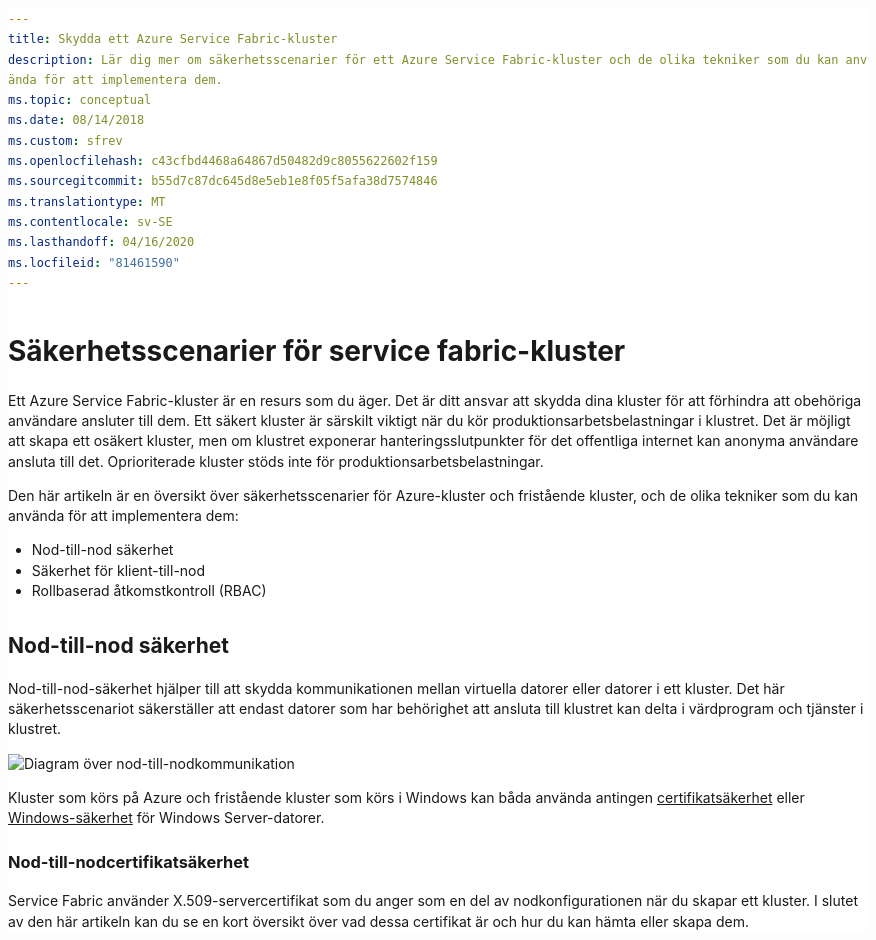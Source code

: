 ```yaml
---
title: Skydda ett Azure Service Fabric-kluster
description: Lär dig mer om säkerhetsscenarier för ett Azure Service Fabric-kluster och de olika tekniker som du kan använda för att implementera dem.
ms.topic: conceptual
ms.date: 08/14/2018
ms.custom: sfrev
ms.openlocfilehash: c43cfbd4468a64867d50482d9c8055622602f159
ms.sourcegitcommit: b55d7c87dc645d8e5eb1e8f05f5afa38d7574846
ms.translationtype: MT
ms.contentlocale: sv-SE
ms.lasthandoff: 04/16/2020
ms.locfileid: "81461590"
---
```

# <a name="service-fabric-cluster-security-scenarios"></a>Säkerhetsscenarier för service fabric-kluster

Ett Azure Service Fabric-kluster är en resurs som du äger. Det är ditt ansvar att skydda dina kluster för att förhindra att obehöriga användare ansluter till dem. Ett säkert kluster är särskilt viktigt när du kör produktionsarbetsbelastningar i klustret. Det är möjligt att skapa ett osäkert kluster, men om klustret exponerar hanteringsslutpunkter för det offentliga internet kan anonyma användare ansluta till det. Oprioriterade kluster stöds inte för produktionsarbetsbelastningar. 

Den här artikeln är en översikt över säkerhetsscenarier för Azure-kluster och fristående kluster, och de olika tekniker som du kan använda för att implementera dem:

* Nod-till-nod säkerhet
* Säkerhet för klient-till-nod
* Rollbaserad åtkomstkontroll (RBAC)

## <a name="node-to-node-security"></a>Nod-till-nod säkerhet

Nod-till-nod-säkerhet hjälper till att skydda kommunikationen mellan virtuella datorer eller datorer i ett kluster. Det här säkerhetsscenariot säkerställer att endast datorer som har behörighet att ansluta till klustret kan delta i värdprogram och tjänster i klustret.

![Diagram över nod-till-nodkommunikation][Node-to-Node]

Kluster som körs på Azure och fristående kluster som körs i Windows kan båda använda antingen [certifikatsäkerhet](https://msdn.microsoft.com/library/ff649801.aspx) eller [Windows-säkerhet](https://msdn.microsoft.com/library/ff649396.aspx) för Windows Server-datorer.

### <a name="node-to-node-certificate-security"></a>Nod-till-nodcertifikatsäkerhet

Service Fabric använder X.509-servercertifikat som du anger som en del av nodkonfigurationen när du skapar ett kluster. I slutet av den här artikeln kan du se en kort översikt över vad dessa certifikat är och hur du kan hämta eller skapa dem.


[Node-to-Node]: ./media/service-fabric-cluster-security/node-to-node.png
[Client-to-Node]: ./media/service-fabric-cluster-security/client-to-node.png
[service-fabric-visualizing-your-cluster]: service-fabric-visualizing-your-cluster.md
[service-fabric-manage-application-in-visual-studio]: service-fabric-manage-application-in-visual-studio.md